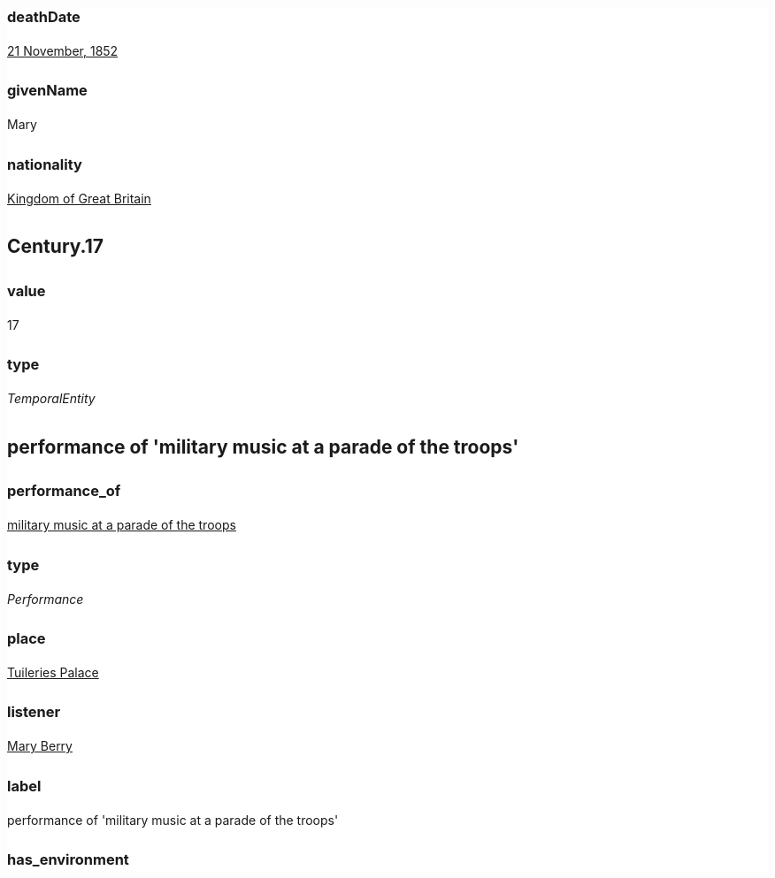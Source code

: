 ### deathDate


[21 November, 1852](#21-November-1852)

### givenName


Mary

### nationality


[Kingdom of Great Britain](#Kingdom-of-Great-Britain)

## Century.17

### value


17

### type


*TemporalEntity*

## performance of 'military music at a parade of the troops'

### performance_of


[military music at a parade of the troops](#military-music-at-a-parade-of-the-troops)

### type


*Performance*

### place


[Tuileries Palace](#Tuileries-Palace)

### listener


[Mary Berry](#Mary-Berry)

### label


performance of 'military music at a parade of the troops'

### has_environment
